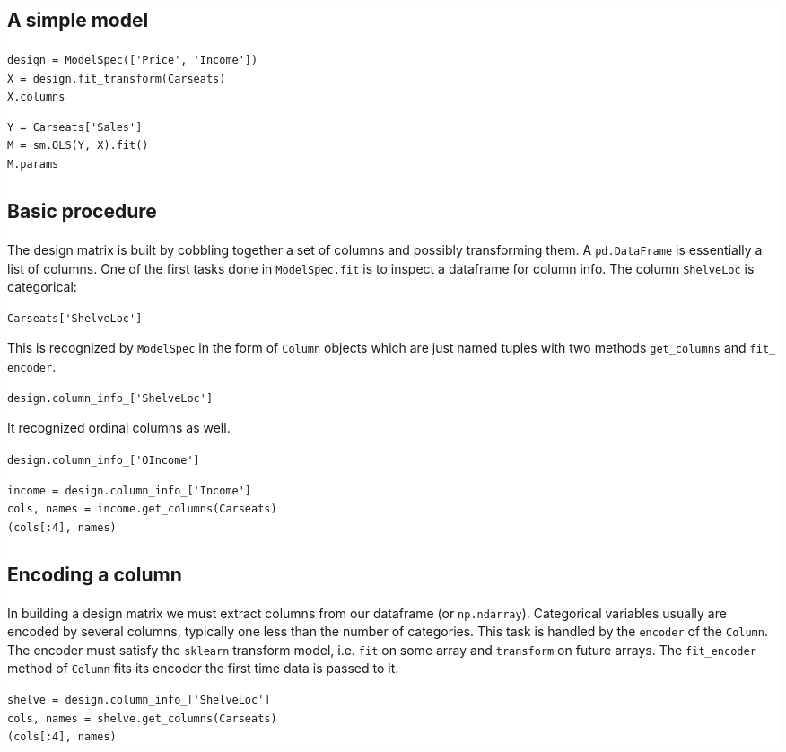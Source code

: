 ## A simple model

```{code-cell} ipython3
design = ModelSpec(['Price', 'Income'])
X = design.fit_transform(Carseats)
X.columns
```

```{code-cell} ipython3
Y = Carseats['Sales']
M = sm.OLS(Y, X).fit()
M.params
```

## Basic procedure

The design matrix is built by cobbling together a set of columns and possibly transforming them.
A `pd.DataFrame` is essentially a list of columns. One of the first tasks done  in `ModelSpec.fit`
is to inspect a dataframe for column info. The column `ShelveLoc` is categorical:

```{code-cell} ipython3
Carseats['ShelveLoc']
```

This is recognized by `ModelSpec` in the form of `Column` objects which are just named tuples with two methods
`get_columns` and `fit_encoder`.

```{code-cell} ipython3
design.column_info_['ShelveLoc']
```

It recognized ordinal columns as well.

```{code-cell} ipython3
design.column_info_['OIncome']
```

```{code-cell} ipython3
income = design.column_info_['Income']
cols, names = income.get_columns(Carseats)
(cols[:4], names)
```

## Encoding a column

In building a design matrix we must extract columns from our dataframe (or `np.ndarray`). Categorical
variables usually are encoded by several columns, typically one less than the number of categories.
This task is handled by the `encoder` of the `Column`. The encoder must satisfy the `sklearn` transform
model, i.e. `fit` on some array and `transform` on future arrays. The `fit_encoder` method of `Column` fits
its encoder the first time data is passed to it.

```{code-cell} ipython3
shelve = design.column_info_['ShelveLoc']
cols, names = shelve.get_columns(Carseats)
(cols[:4], names)
```
